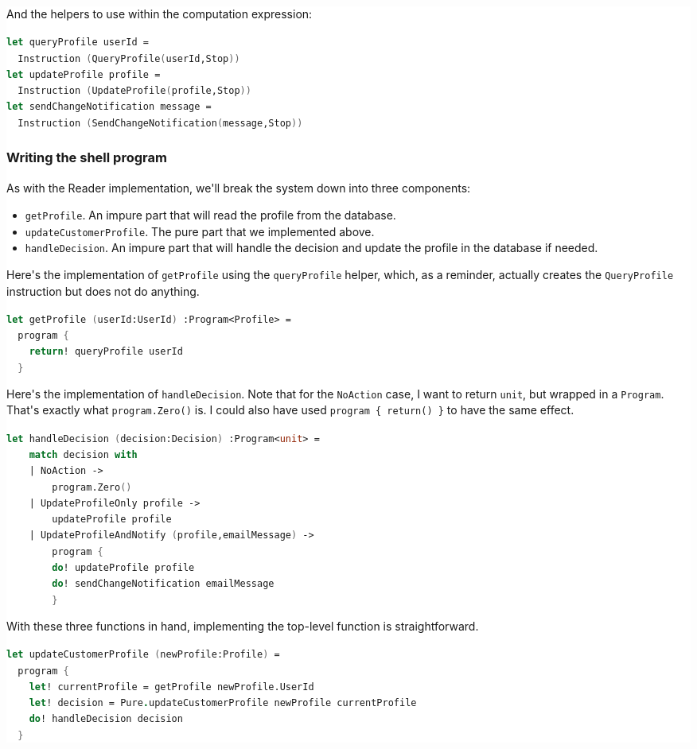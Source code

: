 And the helpers to use within the computation expression:

```fsharp
let queryProfile userId =
  Instruction (QueryProfile(userId,Stop))
let updateProfile profile =
  Instruction (UpdateProfile(profile,Stop))
let sendChangeNotification message =
  Instruction (SendChangeNotification(message,Stop))
```

### Writing the shell program

As with the Reader implementation, we'll break the system down into three components:

* `getProfile`. An impure part that will read the profile from the database.
* `updateCustomerProfile`. The pure part that we implemented above.
* `handleDecision`. An impure part that will handle the decision and update the profile in the
database if needed.

Here's the implementation of `getProfile` using the `queryProfile` helper, which,
as a reminder, actually creates the `QueryProfile` instruction but does not do anything.

```fsharp
let getProfile (userId:UserId) :Program<Profile> =
  program {
    return! queryProfile userId
  }
```

Here's the implementation of `handleDecision`. Note that for the `NoAction` case, I want to
return `unit`, but wrapped in a `Program`. That's exactly what `program.Zero()` is.
I could also have used `program { return() }` to have the same effect.

```fsharp
let handleDecision (decision:Decision) :Program<unit> =
    match decision with
    | NoAction ->
        program.Zero()
    | UpdateProfileOnly profile ->
        updateProfile profile
    | UpdateProfileAndNotify (profile,emailMessage) ->
        program {
        do! updateProfile profile
        do! sendChangeNotification emailMessage
        }
```

With these three functions in hand, implementing the top-level function is straightforward.

```fsharp
let updateCustomerProfile (newProfile:Profile) =
  program {
    let! currentProfile = getProfile newProfile.UserId
    let! decision = Pure.updateCustomerProfile newProfile currentProfile
    do! handleDecision decision
  }
```
